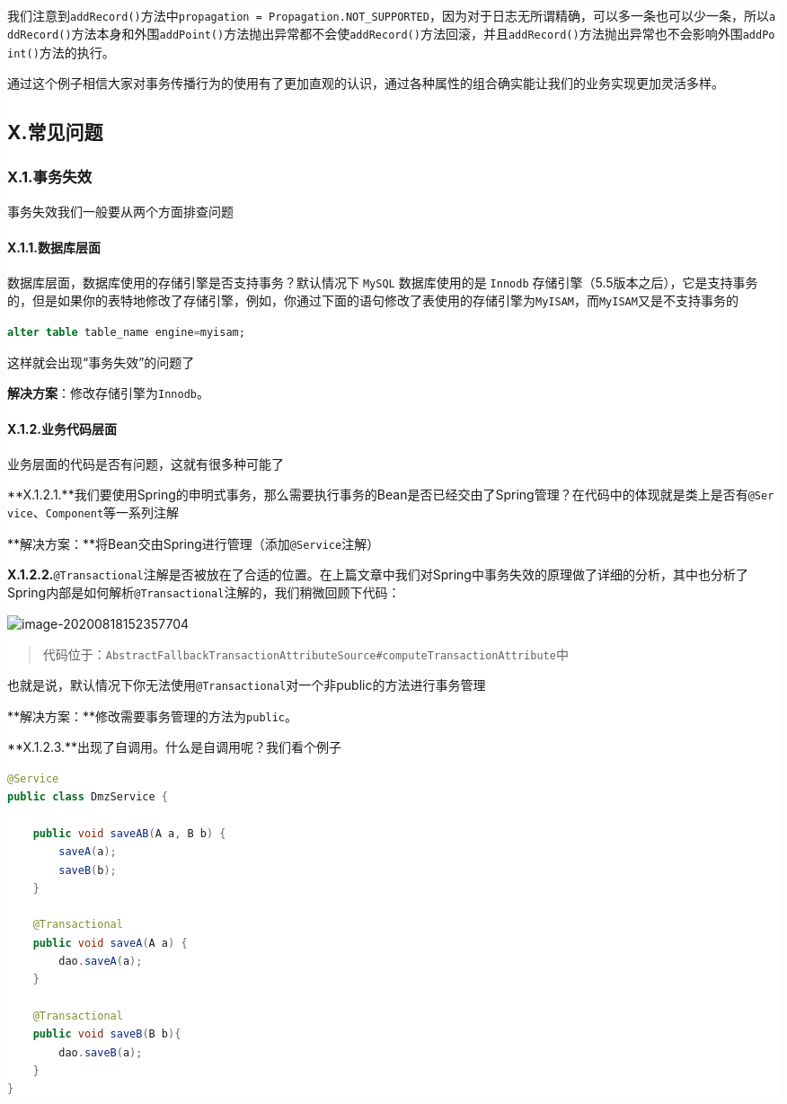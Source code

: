 我们注意到`addRecord()`方法中`propagation = Propagation.NOT_SUPPORTED`，因为对于日志无所谓精确，可以多一条也可以少一条，所以`addRecord()`方法本身和外围`addPoint()`方法抛出异常都不会使`addRecord()`方法回滚，并且`addRecord()`方法抛出异常也不会影响外围`addPoint()`方法的执行。

通过这个例子相信大家对事务传播行为的使用有了更加直观的认识，通过各种属性的组合确实能让我们的业务实现更加灵活多样。





## X.常见问题

### X.1.事务失效

事务失效我们一般要从两个方面排查问题

#### X.1.1.数据库层面

数据库层面，数据库使用的存储引擎是否支持事务？默认情况下 `MySQL` 数据库使用的是 `Innodb` 存储引擎（5.5版本之后），它是支持事务的，但是如果你的表特地修改了存储引擎，例如，你通过下面的语句修改了表使用的存储引擎为`MyISAM`，而`MyISAM`又是不支持事务的

```sql
alter table table_name engine=myisam;
```

这样就会出现“事务失效”的问题了

**解决方案**：修改存储引擎为`Innodb`。

#### X.1.2.业务代码层面

业务层面的代码是否有问题，这就有很多种可能了

**X.1.2.1.**我们要使用Spring的申明式事务，那么需要执行事务的Bean是否已经交由了Spring管理？在代码中的体现就是类上是否有`@Service`、`Component`等一系列注解

**解决方案：**将Bean交由Spring进行管理（添加`@Service`注解）

**X.1.2.2.**`@Transactional`注解是否被放在了合适的位置。在上篇文章中我们对Spring中事务失效的原理做了详细的分析，其中也分析了Spring内部是如何解析`@Transactional`注解的，我们稍微回顾下代码：

![image-20200818152357704](https://homan-blog.oss-cn-beijing.aliyuncs.com/study-demo/spring-demo/20210330000020.png)

> 代码位于：`AbstractFallbackTransactionAttributeSource#computeTransactionAttribute`中

也就是说，默认情况下你无法使用`@Transactional`对一个非public的方法进行事务管理

**解决方案：**修改需要事务管理的方法为`public`。

**X.1.2.3.**出现了自调用。什么是自调用呢？我们看个例子

```java
@Service
public class DmzService {
	
	public void saveAB(A a, B b) {
		saveA(a);
		saveB(b);
	}

	@Transactional
	public void saveA(A a) {
		dao.saveA(a);
	}
	
	@Transactional
	public void saveB(B b){
		dao.saveB(a);
	}
}
```
